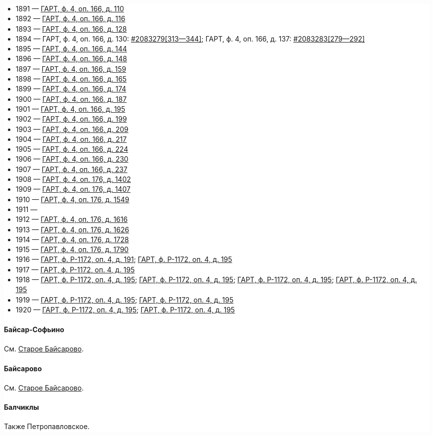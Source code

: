 - 1891 — [ГАРТ, ф. 4, оп. 166, д. 110](https://www.familysearch.org/ark:/61903/3:1:3QS7-99ZM-YZPY)
- 1892 — [ГАРТ, ф. 4, оп. 166, д. 116](https://www.familysearch.org/ark:/61903/3:1:3QS7-L9Z9-3LFZ)
- 1893 — [ГАРТ, ф. 4, оп. 166, д. 128](https://www.familysearch.org/ark:/61903/3:1:3QSQ-G9Z9-7LV2)
- 1894 — ГАРТ, ф. 4, оп. 166, д. 130: [#2083279[313—344]](https://www.familysearch.org/search/film/007436889?i=312); ГАРТ, ф. 4, оп. 166, д. 137: [#2083283[279—292]](https://www.familysearch.org/search/film/007436893?i=278)
- 1895 — [ГАРТ, ф. 4, оп. 166, д. 144](https://www.familysearch.org/ark:/61903/3:1:3QSQ-G9ZM-5XZB)
- 1896 — [ГАРТ, ф. 4, оп. 166, д. 148](https://www.familysearch.org/ark:/61903/3:1:3QS7-L9ZM-LH1T)
- 1897 — [ГАРТ, ф. 4, оп. 166, д. 159](https://www.familysearch.org/ark:/61903/3:1:3QS7-99Z9-S4QM)
- 1898 — [ГАРТ, ф. 4, оп. 166, д. 165](https://www.familysearch.org/ark:/61903/3:1:3QSQ-G9Z9-Z34R)
- 1899 — [ГАРТ, ф. 4, оп. 166, д. 174](https://www.familysearch.org/ark:/61903/3:1:3QS7-89Z9-3KLS)
- 1900 — [ГАРТ, ф. 4, оп. 166, д. 187](https://www.familysearch.org/ark:/61903/3:1:3QSQ-G9Z9-M7KF)
- 1901 — [ГАРТ, ф. 4, оп. 166, д. 195](https://www.familysearch.org/ark:/61903/3:1:3QS7-L9Z9-W6CN)
- 1902 — [ГАРТ, ф. 4, оп. 166, д. 199](https://www.familysearch.org/ark:/61903/3:1:3QS7-89Z9-CJHV)
- 1903 — [ГАРТ, ф. 4, оп. 166, д. 209](https://www.familysearch.org/ark:/61903/3:1:3QS7-L9Z9-HS2W)
- 1904 — [ГАРТ, ф. 4, оп. 166, д. 217](https://www.familysearch.org/ark:/61903/3:1:3QS7-L9Z9-HFYW)
- 1905 — [ГАРТ, ф. 4, оп. 166, д. 224](https://www.familysearch.org/ark:/61903/3:1:3QSQ-G9ZM-1J1J)
- 1906 — [ГАРТ, ф. 4, оп. 166, д. 230](https://www.familysearch.org/ark:/61903/3:1:3QSQ-G9Z9-HZCC)
- 1907 — [ГАРТ, ф. 4, оп. 166, д. 237](https://www.familysearch.org/ark:/61903/3:1:3QSQ-G9Z9-W4FD)
- 1908 — [ГАРТ, ф. 4, оп. 176, д. 1402](https://www.familysearch.org/ark:/61903/3:1:3QS7-L9Z9-83NM)
- 1909 — [ГАРТ, ф. 4, оп. 176, д. 1407](https://www.familysearch.org/ark:/61903/3:1:3QS7-89Z9-DVR4)
- 1910 — [ГАРТ, ф. 4, оп. 176, д. 1549](https://www.familysearch.org/ark:/61903/3:1:3QS7-89ZS-Z9WX-3)
- 1911 — 
- 1912 — [ГАРТ, ф. 4, оп. 176, д. 1616](https://www.familysearch.org/ark:/61903/3:1:3QS7-99Z9-VHMS)
- 1913 — [ГАРТ, ф. 4, оп. 176, д. 1626](https://www.familysearch.org/ark:/61903/3:1:3QSQ-G9Z9-NWDB)
- 1914 — [ГАРТ, ф. 4, оп. 176, д. 1728](https://www.familysearch.org/ark:/61903/3:1:3QSQ-G9ZS-6SMD)
- 1915 — [ГАРТ, ф. 4, оп. 176, д. 1790](https://www.familysearch.org/ark:/61903/3:1:3QS7-L9ZS-H74)
- 1916 — [ГАРТ, ф. Р-1172, оп. 4, д. 191](https://www.familysearch.org/ark:/61903/3:1:3QS7-99ZS-NH1F); [ГАРТ, ф. Р-1172, оп. 4, д. 195](https://www.familysearch.org/ark:/61903/3:1:3QS7-89ZS-46B1)
- 1917 — [ГАРТ, ф. Р-1172, оп. 4, д. 195](https://www.familysearch.org/ark:/61903/3:1:3QS7-99ZS-46LR)
- 1918 — [ГАРТ, ф. Р-1172, оп. 4, д. 195](https://www.familysearch.org/ark:/61903/3:1:3QS7-L9ZS-46JL); [ГАРТ, ф. Р-1172, оп. 4, д. 195](https://www.familysearch.org/ark:/61903/3:1:3QS7-99ZS-4631); [ГАРТ, ф. Р-1172, оп. 4, д. 195](https://www.familysearch.org/ark:/61903/3:1:3QSQ-G9ZS-462T); [ГАРТ, ф. Р-1172, оп. 4, д. 195](https://www.familysearch.org/ark:/61903/3:1:3QSQ-G9ZS-466H)
- 1919 — [ГАРТ, ф. Р-1172, оп. 4, д. 195](https://www.familysearch.org/ark:/61903/3:1:3QSQ-G9ZS-46W7); [ГАРТ, ф. Р-1172, оп. 4, д. 195](https://www.familysearch.org/ark:/61903/3:1:3QS7-89ZS-4D6G)
- 1920 — [ГАРТ, ф. Р-1172, оп. 4, д. 195](https://www.familysearch.org/ark:/61903/3:1:3QS7-89ZS-4DLS); [ГАРТ, ф. Р-1172, оп. 4, д. 195](https://www.familysearch.org/ark:/61903/3:1:3QSQ-G9ZS-46S4)

#### Байсар-Софьино

См. [Старое Байсарово](#Старое-Байсарово).

#### Байсарово

См. [Старое Байсарово](#Старое-Байсарово).

#### Балчиклы

Также Петропавловское.
